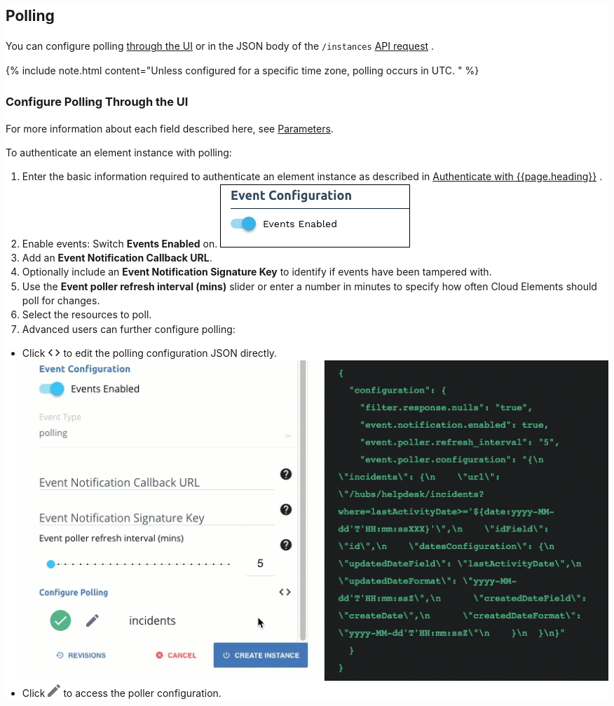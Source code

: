 ## Polling

You can configure polling [through the UI](#configure-polling-through-the-ui) or in the JSON body of the `/instances` [API request](#configure-polling-through-api) .

{% include note.html content="Unless configured for a specific time zone, polling occurs in UTC.  " %}


### Configure Polling Through the UI

For more information about each field described here, see [Parameters](#parameters).

To authenticate an element instance with polling:

1. Enter the basic information required to authenticate an element instance as described in [Authenticate with {{page.heading}}](authenticate.html) .
2. Enable events: Switch **Events Enabled** on.
![event-enabled-on](/assets/img/elements/event-enabled-on.png)
8. Add an **Event Notification Callback URL**.
5. Optionally include an **Event Notification Signature Key** to identify if events have been tampered with.
4. Use the **Event poller refresh interval (mins)** slider or enter a number in minutes to specify how often Cloud Elements should poll for changes.
5. Select the resources to poll.
6. Advanced users can further configure polling:
  - Click <img src="/assets/img/platform-icons/code.png" alt="Code Button" class="inlineImage"> to edit the polling configuration JSON directly.
  ![Configure Polling UI](/assets/img/elements/configure-polling-json.gif)
  - Click <img src="/assets/img/platform-icons/pencil.png" alt="Edit Button" class="inlineImage"> to access the poller configuration.